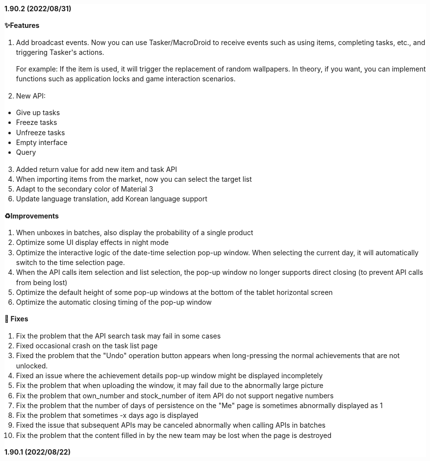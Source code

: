 **1.90.2 (2022/08/31)**

**✨Features**

1. Add broadcast events.
   Now you can use Tasker/MacroDroid to receive events such as using items, completing tasks, etc., and triggering Tasker's actions.

   For example: If the item is used, it will trigger the replacement of random wallpapers.
   In theory, if you want, you can implement functions such as application locks and game interaction scenarios.

2. New API:

- Give up tasks
- Freeze tasks
- Unfreeze tasks
- Empty interface
- Query

3. Added return value for add new item and task API
4. When importing items from the market, now you can select the target list
5. Adapt to the secondary color of Material 3
6. Update language translation, add Korean language support



**♻️Improvements**

1. When unboxes in batches, also display the probability of a single product
2. Optimize some UI display effects in night mode
3. Optimize the interactive logic of the date-time selection pop-up window. When selecting the current day, it will automatically switch to the time selection page.
4. When the API calls item selection and list selection, the pop-up window no longer supports direct closing (to prevent API calls from being lost)
5. Optimize the default height of some pop-up windows at the bottom of the tablet horizontal screen
6. Optimize the automatic closing timing of the pop-up window



**🐛 Fixes**

1. Fix the problem that the API search task may fail in some cases
2. Fixed occasional crash on the task list page
3. Fixed the problem that the "Undo" operation button appears when long-pressing the normal achievements that are not unlocked.
4. Fixed an issue where the achievement details pop-up window might be displayed incompletely
5. Fix the problem that when uploading the window, it may fail due to the abnormally large picture
6. Fix the problem that own_number and stock_number of item API do not support negative numbers
7. Fix the problem that the number of days of persistence on the "Me" page is sometimes abnormally displayed as 1
8. Fix the problem that sometimes -x days ago is displayed
9. Fixed the issue that subsequent APIs may be canceled abnormally when calling APIs in batches
10. Fix the problem that the content filled in by the new team may be lost when the page is destroyed



**1.90.1 (2022/08/22)**
